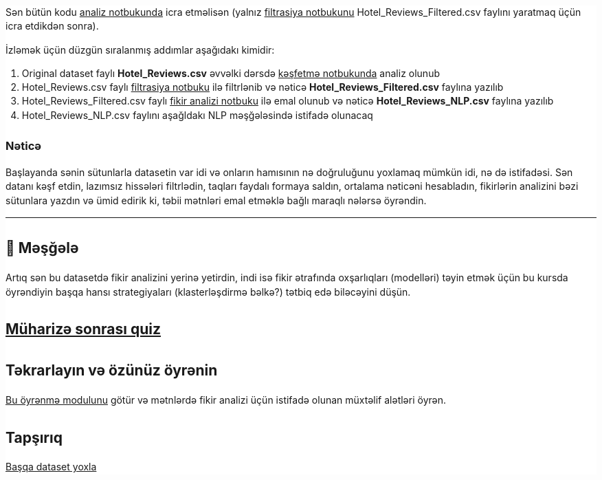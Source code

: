 Sən bütün kodu [analiz notbukunda](https://github.com/microsoft/ML-For-Beginners/blob/main/6-NLP/5-Hotel-Reviews-2/solution/3-notebook.ipynb) icra etməlisən (yalnız [filtrasiya notbukunu](https://github.com/microsoft/ML-For-Beginners/blob/main/6-NLP/5-Hotel-Reviews-2/solution/1-notebook.ipynb) Hotel_Reviews_Filtered.csv faylını yaratmaq üçün icra etdikdən sonra).

İzləmək üçün düzgün sıralanmış addımlar aşağıdakı kimidir:

1. Original dataset faylı **Hotel_Reviews.csv** əvvəlki dərsdə [kəşfetmə notbukunda](https://github.com/microsoft/ML-For-Beginners/blob/main/6-NLP/4-Hotel-Reviews-1/solution/notebook.ipynb) analiz olunub
2. Hotel_Reviews.csv faylı [filtrasiya notbuku](https://github.com/microsoft/ML-For-Beginners/blob/main/6-NLP/5-Hotel-Reviews-2/solution/1-notebook.ipynb) ilə filtrlənib və nəticə **Hotel_Reviews_Filtered.csv** faylına yazılıb
3. Hotel_Reviews_Filtered.csv faylı [fikir analizi notbuku](https://github.com/microsoft/ML-For-Beginners/blob/main/6-NLP/5-Hotel-Reviews-2/solution/3-notebook.ipynb) ilə emal olunub və nəticə **Hotel_Reviews_NLP.csv** faylına yazılıb
4. Hotel_Reviews_NLP.csv faylını aşağldakı NLP məşğələsində istifadə olunacaq

### Nəticə

Başlayanda sənin sütunlarla datasetin var idi və onların hamısının nə doğruluğunu yoxlamaq mümkün idi, nə də istifadəsi. Sən datanı kəşf etdin, lazımsız hissələri filtrlədin, taqları faydalı formaya saldın, ortalama nəticəni hesabladın, fikirlərin analizini bəzi sütunlara yazdın və ümid edirik ki, təbii mətnləri emal etməklə bağlı maraqlı nələrsə öyrəndin.

---
## 🚀 Məşğələ

Artıq sən bu datasetdə fikir analizini yerinə yetirdin, indi isə fikir ətrafında oxşarlıqları (modelləri) təyin etmək üçün bu kursda öyrəndiyin başqa hansı strategiyaları (klasterləşdirmə bəlkə?) tətbiq edə biləcəyini düşün.

## [Müharizə sonrası quiz](https://gray-sand-07a10f403.1.azurestaticapps.net/quiz/40/?loc=az)

## Təkrarlayın və özünüz öyrənin

[Bu öyrənmə modulunu](https://docs.microsoft.com/en-us/learn/modules/classify-user-feedback-with-the-text-analytics-api/?WT.mc_id=academic-77952-leestott) götür və mətnlərdə fikir analizi üçün istifadə olunan müxtəlif alətləri öyrən.

## Tapşırıq

[Başqa dataset yoxla](assignment.az.md)
